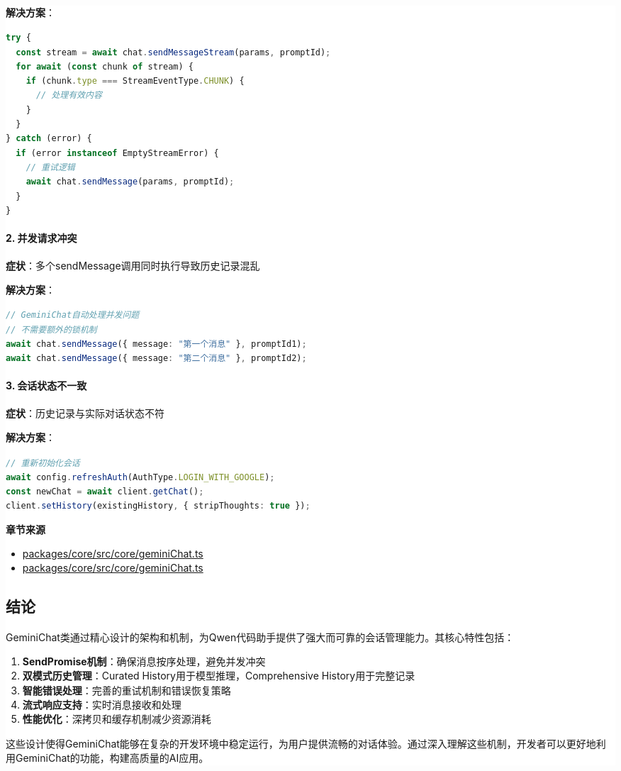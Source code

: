 **解决方案**：
```typescript
try {
  const stream = await chat.sendMessageStream(params, promptId);
  for await (const chunk of stream) {
    if (chunk.type === StreamEventType.CHUNK) {
      // 处理有效内容
    }
  }
} catch (error) {
  if (error instanceof EmptyStreamError) {
    // 重试逻辑
    await chat.sendMessage(params, promptId);
  }
}
```

#### 2. 并发请求冲突

**症状**：多个sendMessage调用同时执行导致历史记录混乱

**解决方案**：
```typescript
// GeminiChat自动处理并发问题
// 不需要额外的锁机制
await chat.sendMessage({ message: "第一个消息" }, promptId1);
await chat.sendMessage({ message: "第二个消息" }, promptId2);
```

#### 3. 会话状态不一致

**症状**：历史记录与实际对话状态不符

**解决方案**：
```typescript
// 重新初始化会话
await config.refreshAuth(AuthType.LOGIN_WITH_GOOGLE);
const newChat = await client.getChat();
client.setHistory(existingHistory, { stripThoughts: true });
```

**章节来源**
- [packages/core/src/core/geminiChat.ts](file://packages/core/src/core/geminiChat.ts#L140-L170)
- [packages/core/src/core/geminiChat.ts](file://packages/core/src/core/geminiChat.ts#L650-L720)

## 结论

GeminiChat类通过精心设计的架构和机制，为Qwen代码助手提供了强大而可靠的会话管理能力。其核心特性包括：

1. **SendPromise机制**：确保消息按序处理，避免并发冲突
2. **双模式历史管理**：Curated History用于模型推理，Comprehensive History用于完整记录
3. **智能错误处理**：完善的重试机制和错误恢复策略
4. **流式响应支持**：实时消息接收和处理
5. **性能优化**：深拷贝和缓存机制减少资源消耗

这些设计使得GeminiChat能够在复杂的开发环境中稳定运行，为用户提供流畅的对话体验。通过深入理解这些机制，开发者可以更好地利用GeminiChat的功能，构建高质量的AI应用。